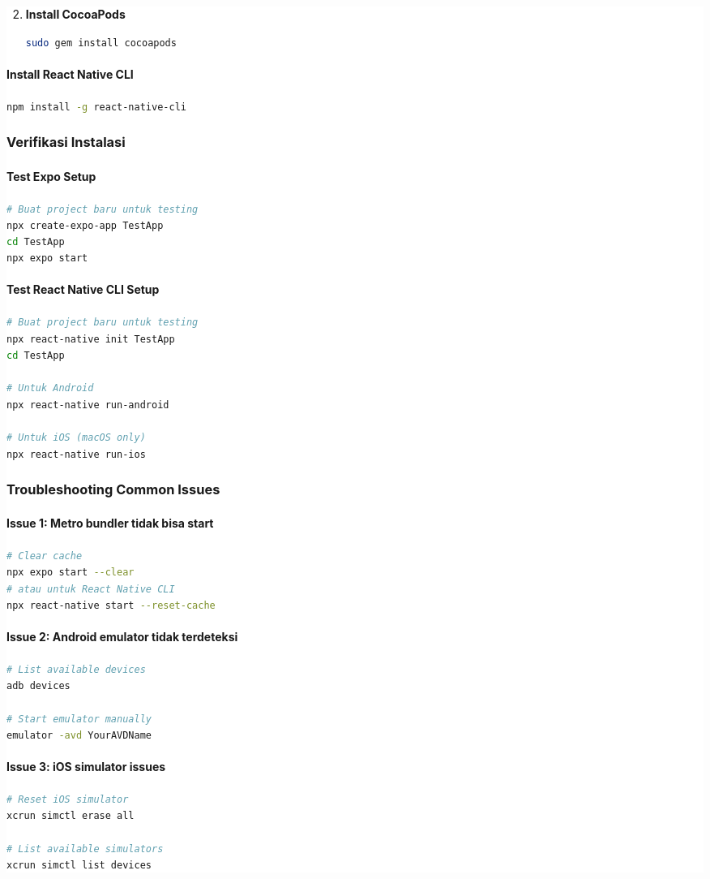 2. **Install CocoaPods**
   ```bash
   sudo gem install cocoapods
   ```

#### Install React Native CLI
```bash
npm install -g react-native-cli
```

### Verifikasi Instalasi

#### Test Expo Setup
```bash
# Buat project baru untuk testing
npx create-expo-app TestApp
cd TestApp
npx expo start
```

#### Test React Native CLI Setup
```bash
# Buat project baru untuk testing
npx react-native init TestApp
cd TestApp

# Untuk Android
npx react-native run-android

# Untuk iOS (macOS only)
npx react-native run-ios
```

### Troubleshooting Common Issues

#### Issue 1: Metro bundler tidak bisa start
```bash
# Clear cache
npx expo start --clear
# atau untuk React Native CLI
npx react-native start --reset-cache
```

#### Issue 2: Android emulator tidak terdeteksi
```bash
# List available devices
adb devices

# Start emulator manually
emulator -avd YourAVDName
```

#### Issue 3: iOS simulator issues
```bash
# Reset iOS simulator
xcrun simctl erase all

# List available simulators
xcrun simctl list devices
```
